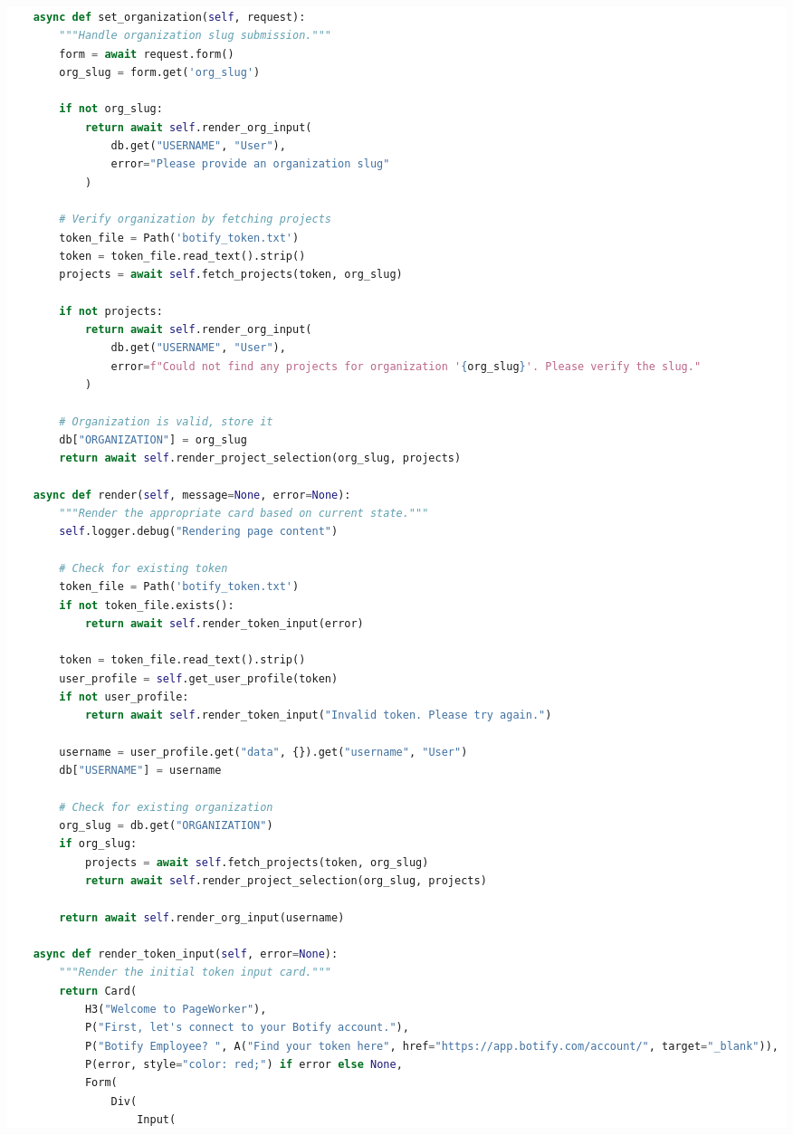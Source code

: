 ```python
    async def set_organization(self, request):
        """Handle organization slug submission."""
        form = await request.form()
        org_slug = form.get('org_slug')
        
        if not org_slug:
            return await self.render_org_input(
                db.get("USERNAME", "User"), 
                error="Please provide an organization slug"
            )
        
        # Verify organization by fetching projects
        token_file = Path('botify_token.txt')
        token = token_file.read_text().strip()
        projects = await self.fetch_projects(token, org_slug)
        
        if not projects:
            return await self.render_org_input(
                db.get("USERNAME", "User"),
                error=f"Could not find any projects for organization '{org_slug}'. Please verify the slug."
            )
            
        # Organization is valid, store it
        db["ORGANIZATION"] = org_slug
        return await self.render_project_selection(org_slug, projects)

    async def render(self, message=None, error=None):
        """Render the appropriate card based on current state."""
        self.logger.debug("Rendering page content")
        
        # Check for existing token
        token_file = Path('botify_token.txt')
        if not token_file.exists():
            return await self.render_token_input(error)
            
        token = token_file.read_text().strip()
        user_profile = self.get_user_profile(token)
        if not user_profile:
            return await self.render_token_input("Invalid token. Please try again.")
            
        username = user_profile.get("data", {}).get("username", "User")
        db["USERNAME"] = username
        
        # Check for existing organization
        org_slug = db.get("ORGANIZATION")
        if org_slug:
            projects = await self.fetch_projects(token, org_slug)
            return await self.render_project_selection(org_slug, projects)
        
        return await self.render_org_input(username)

    async def render_token_input(self, error=None):
        """Render the initial token input card."""
        return Card(
            H3("Welcome to PageWorker"),
            P("First, let's connect to your Botify account."),
            P("Botify Employee? ", A("Find your token here", href="https://app.botify.com/account/", target="_blank")),
            P(error, style="color: red;") if error else None,
            Form(
                Div(
                    Input(
```